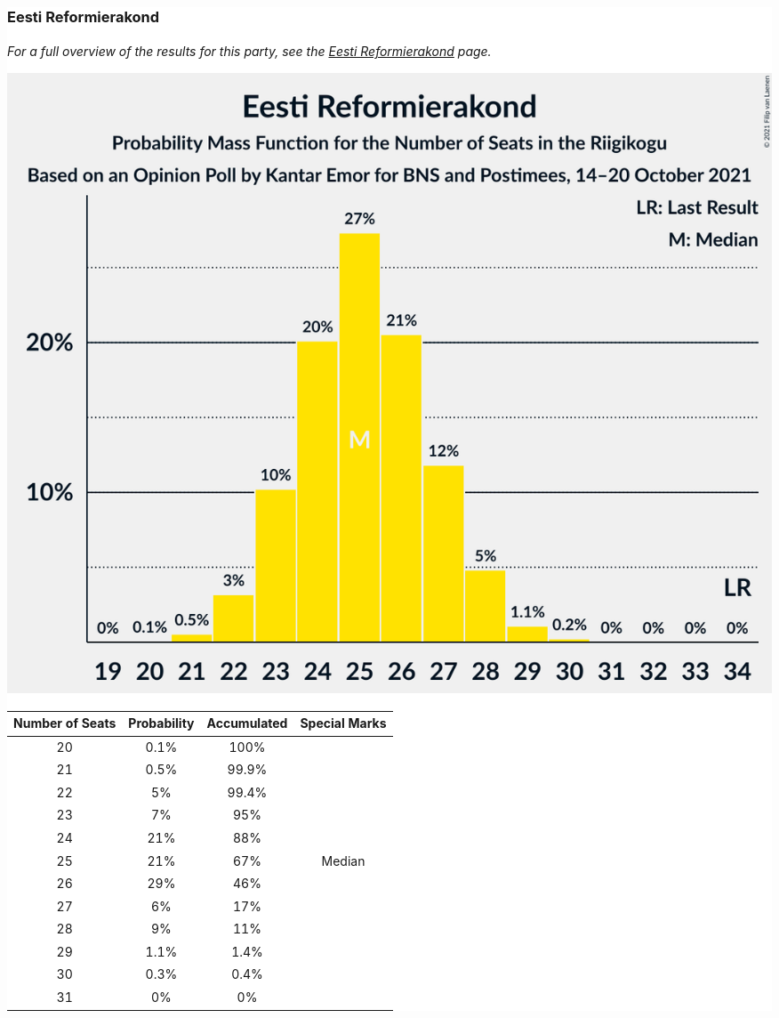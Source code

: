 ### Eesti Reformierakond

*For a full overview of the results for this party, see the [Eesti Reformierakond](party-eestireformierakond.html) page.*

![Graph with seats probability mass function not yet produced](2021-10-20-KantarEmor-seats-pmf-eestireformierakond.png "Seats Probability Mass Function")

| Number of Seats | Probability | Accumulated | Special Marks |
|:---------------:|:-----------:|:-----------:|:-------------:|
| 20 | 0.1% | 100% |  |
| 21 | 0.5% | 99.9% |  |
| 22 | 5% | 99.4% |  |
| 23 | 7% | 95% |  |
| 24 | 21% | 88% |  |
| 25 | 21% | 67% | Median |
| 26 | 29% | 46% |  |
| 27 | 6% | 17% |  |
| 28 | 9% | 11% |  |
| 29 | 1.1% | 1.4% |  |
| 30 | 0.3% | 0.4% |  |
| 31 | 0% | 0% |  |